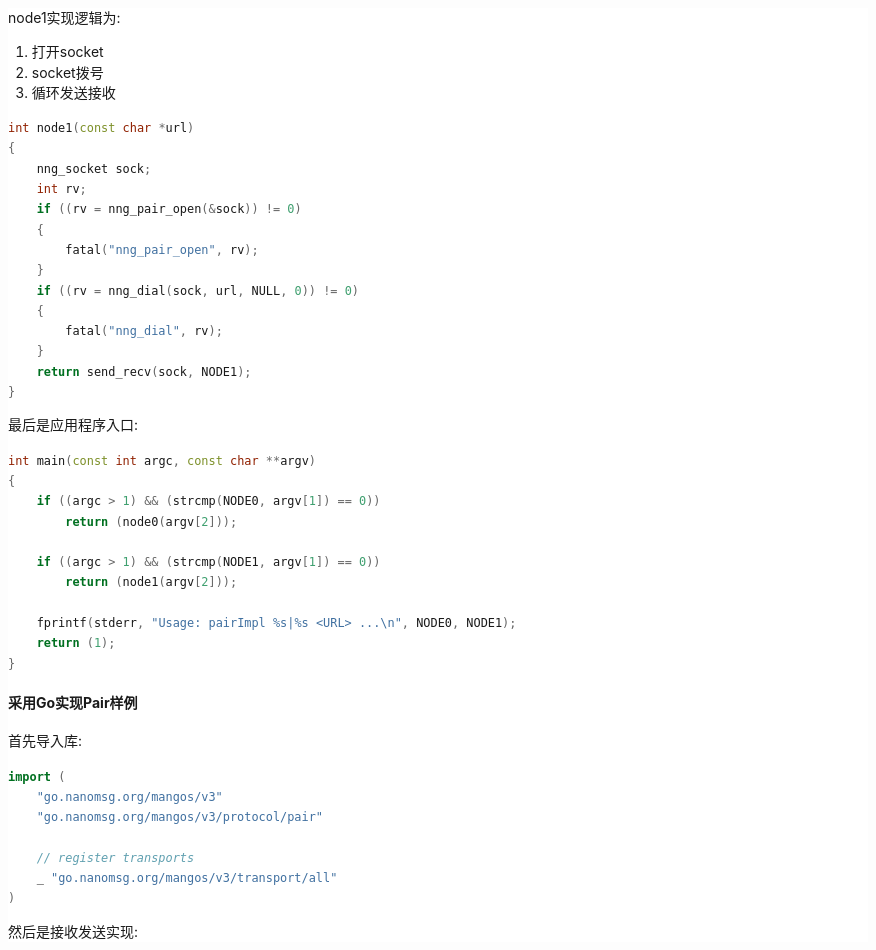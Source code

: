 node1实现逻辑为:

1. 打开socket
2. socket拨号
3. 循环发送接收

```C++
int node1(const char *url)
{
    nng_socket sock;
    int rv;
    if ((rv = nng_pair_open(&sock)) != 0)
    {
        fatal("nng_pair_open", rv);
    }
    if ((rv = nng_dial(sock, url, NULL, 0)) != 0)
    {
        fatal("nng_dial", rv);
    }
    return send_recv(sock, NODE1);
}
```

最后是应用程序入口:

```C++
int main(const int argc, const char **argv)
{
    if ((argc > 1) && (strcmp(NODE0, argv[1]) == 0))
        return (node0(argv[2]));

    if ((argc > 1) && (strcmp(NODE1, argv[1]) == 0))
        return (node1(argv[2]));

    fprintf(stderr, "Usage: pairImpl %s|%s <URL> ...\n", NODE0, NODE1);
    return (1);
}
```



#### 采用Go实现Pair样例

首先导入库:

```go
import (
	"go.nanomsg.org/mangos/v3"
	"go.nanomsg.org/mangos/v3/protocol/pair"

	// register transports
	_ "go.nanomsg.org/mangos/v3/transport/all"
)
```

然后是接收发送实现:
